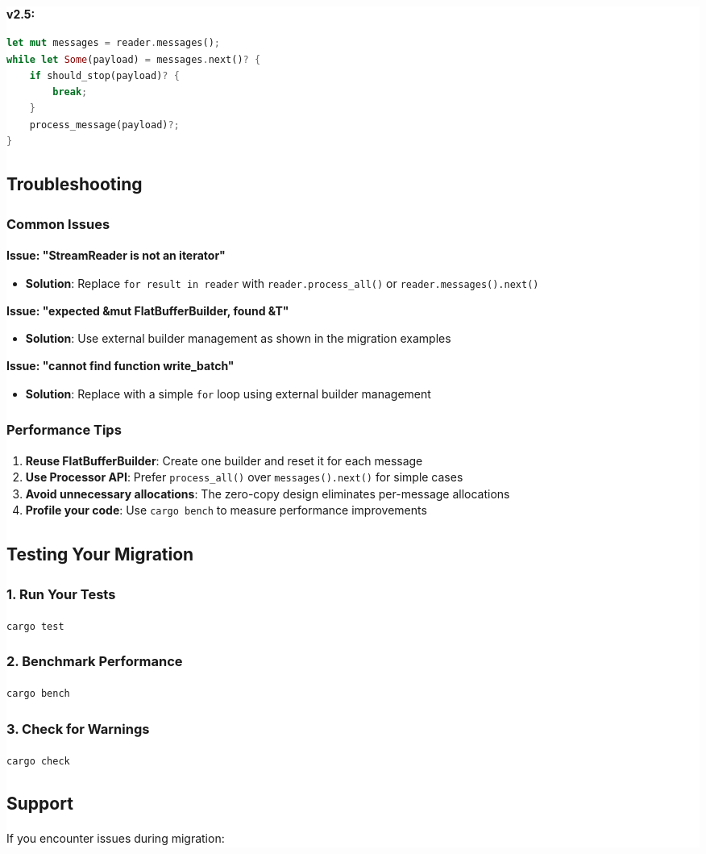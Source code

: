 **v2.5:**
```rust
let mut messages = reader.messages();
while let Some(payload) = messages.next()? {
    if should_stop(payload)? {
        break;
    }
    process_message(payload)?;
}
```

## Troubleshooting

### Common Issues

**Issue: "StreamReader is not an iterator"**
- **Solution**: Replace `for result in reader` with `reader.process_all()` or `reader.messages().next()`

**Issue: "expected &mut FlatBufferBuilder, found &T"**
- **Solution**: Use external builder management as shown in the migration examples

**Issue: "cannot find function write_batch"**
- **Solution**: Replace with a simple `for` loop using external builder management

### Performance Tips

1. **Reuse FlatBufferBuilder**: Create one builder and reset it for each message
2. **Use Processor API**: Prefer `process_all()` over `messages().next()` for simple cases
3. **Avoid unnecessary allocations**: The zero-copy design eliminates per-message allocations
4. **Profile your code**: Use `cargo bench` to measure performance improvements

## Testing Your Migration

### 1. Run Your Tests
```bash
cargo test
```

### 2. Benchmark Performance
```bash
cargo bench
```

### 3. Check for Warnings
```bash
cargo check
```

## Support

If you encounter issues during migration:
